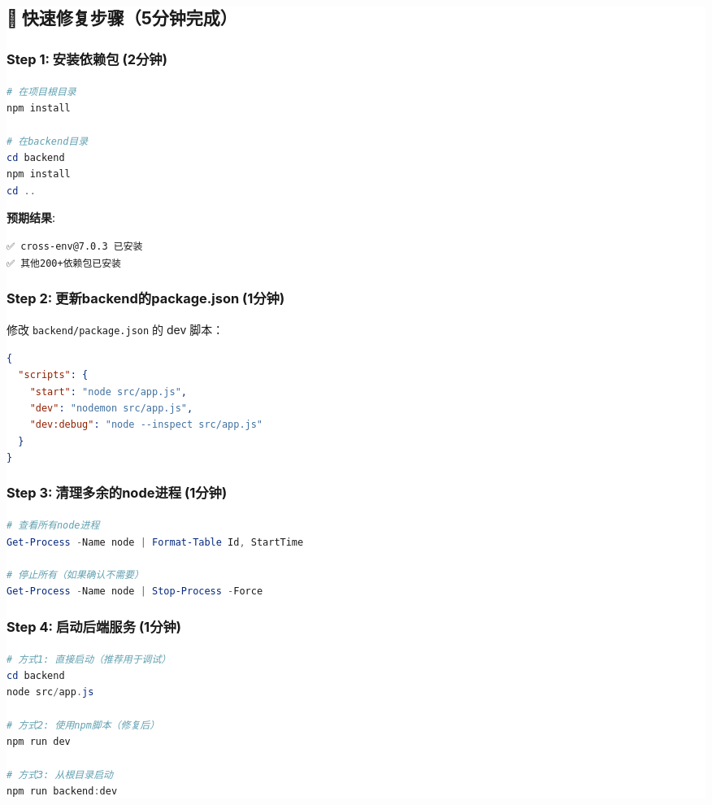 
## 🚀 快速修复步骤（5分钟完成）

### Step 1: 安装依赖包 (2分钟)

```powershell
# 在项目根目录
npm install

# 在backend目录
cd backend
npm install
cd ..
```

**预期结果**:
```
✅ cross-env@7.0.3 已安装
✅ 其他200+依赖包已安装
```

### Step 2: 更新backend的package.json (1分钟)

修改 `backend/package.json` 的 dev 脚本：

```json
{
  "scripts": {
    "start": "node src/app.js",
    "dev": "nodemon src/app.js",
    "dev:debug": "node --inspect src/app.js"
  }
}
```

### Step 3: 清理多余的node进程 (1分钟)

```powershell
# 查看所有node进程
Get-Process -Name node | Format-Table Id, StartTime

# 停止所有（如果确认不需要）
Get-Process -Name node | Stop-Process -Force
```

### Step 4: 启动后端服务 (1分钟)

```powershell
# 方式1: 直接启动（推荐用于调试）
cd backend
node src/app.js

# 方式2: 使用npm脚本（修复后）
npm run dev

# 方式3: 从根目录启动
npm run backend:dev
```
